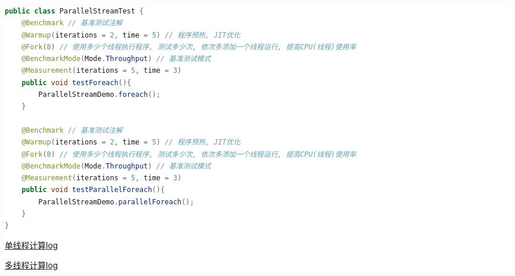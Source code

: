 ```java
public class ParallelStreamTest {
    @Benchmark // 基准测试注解
    @Warmup(iterations = 2, time = 5) // 程序预热, JIT优化
    @Fork(8) // 使用多少个线程执行程序, 测试多少次, 依次多添加一个线程运行, 提高CPU(线程)使用率
    @BenchmarkMode(Mode.Throughput) // 基准测试模式
    @Measurement(iterations = 5, time = 3)
    public void testForeach(){
        ParallelStreamDemo.foreach();
    }

    @Benchmark // 基准测试注解
    @Warmup(iterations = 2, time = 5) // 程序预热, JIT优化
    @Fork(8) // 使用多少个线程执行程序, 测试多少次, 依次多添加一个线程运行, 提高CPU(线程)使用率
    @BenchmarkMode(Mode.Throughput) // 基准测试模式
    @Measurement(iterations = 5, time = 3)
    public void testParallelForeach(){
        ParallelStreamDemo.parallelForeach();
    }
}
```

[单线程计算log](./log-single.log)

[多线程计算log](./log-parallel.log)

